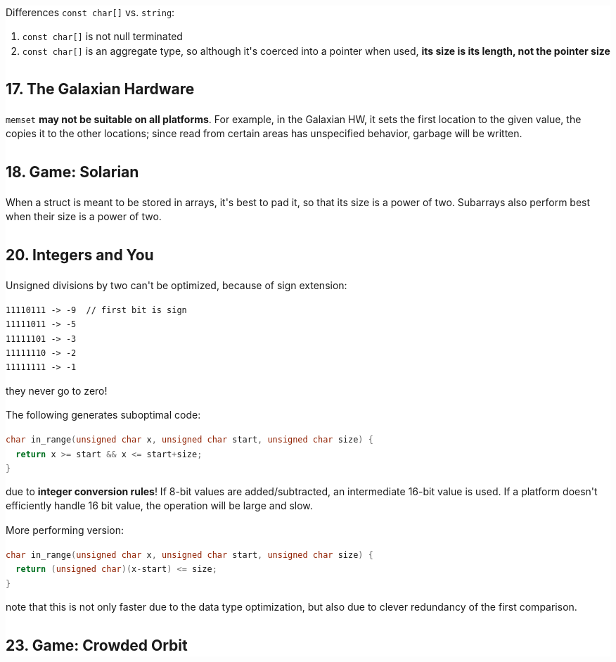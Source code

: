 Differences `const char[]` vs. `string`:

1. `const char[]` is not null terminated
2. `const char[]` is an aggregate type, so although it's coerced into a pointer when used, **its size is its length, not the pointer size**

## 17. The Galaxian Hardware

`memset` **may not be suitable on all platforms**. For example, in the Galaxian HW, it sets the first location to the given value, the copies it to the other locations; since read from certain areas has unspecified behavior, garbage will be written.

## 18. Game: Solarian

When a struct is meant to be stored in arrays, it's best to pad it, so that its size is a power of two. Subarrays also perform best when their size is a power of two.

## 20. Integers and You

Unsigned divisions by two can't be optimized, because of sign extension:

```
11110111 -> -9  // first bit is sign
11111011 -> -5
11111101 -> -3
11111110 -> -2
11111111 -> -1
```

they never go to zero!

The following generates suboptimal code:

```c
char in_range(unsigned char x, unsigned char start, unsigned char size) {
  return x >= start && x <= start+size;
}
```

due to **integer conversion rules**! If 8-bit values are added/subtracted, an intermediate 16-bit value is used. If a platform doesn't efficiently handle 16 bit value, the operation will be large and slow.

More performing version:

```c
char in_range(unsigned char x, unsigned char start, unsigned char size) {
  return (unsigned char)(x-start) <= size;
}
```

note that this is not only faster due to the data type optimization, but also due to clever redundancy of the first comparison.

## 23. Game: Crowded Orbit
